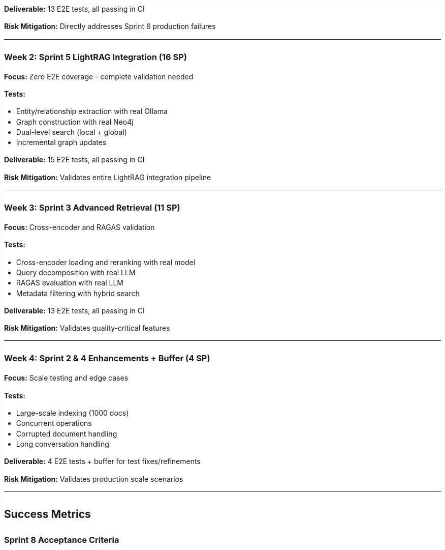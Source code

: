 **Deliverable:** 13 E2E tests, all passing in CI

**Risk Mitigation:** Directly addresses Sprint 6 production failures

---

### Week 2: Sprint 5 LightRAG Integration (16 SP)
**Focus:** Zero E2E coverage - complete validation needed

**Tests:**
- Entity/relationship extraction with real Ollama
- Graph construction with real Neo4j
- Dual-level search (local + global)
- Incremental graph updates

**Deliverable:** 15 E2E tests, all passing in CI

**Risk Mitigation:** Validates entire LightRAG integration pipeline

---

### Week 3: Sprint 3 Advanced Retrieval (11 SP)
**Focus:** Cross-encoder and RAGAS validation

**Tests:**
- Cross-encoder loading and reranking with real model
- Query decomposition with real LLM
- RAGAS evaluation with real LLM
- Metadata filtering with hybrid search

**Deliverable:** 13 E2E tests, all passing in CI

**Risk Mitigation:** Validates quality-critical features

---

### Week 4: Sprint 2 & 4 Enhancements + Buffer (4 SP)
**Focus:** Scale testing and edge cases

**Tests:**
- Large-scale indexing (1000 docs)
- Concurrent operations
- Corrupted document handling
- Long conversation handling

**Deliverable:** 4 E2E tests + buffer for test fixes/refinements

**Risk Mitigation:** Validates production scale scenarios

---

## Success Metrics

### Sprint 8 Acceptance Criteria
